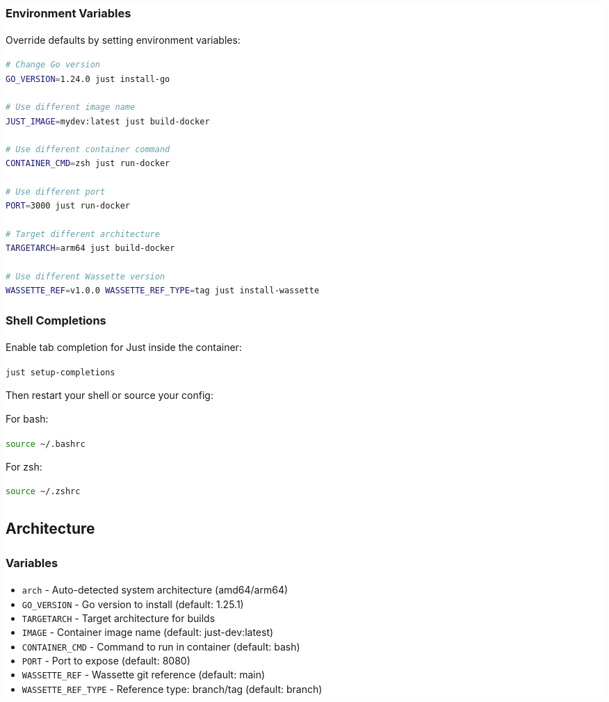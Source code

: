### Environment Variables

Override defaults by setting environment variables:

```bash
# Change Go version
GO_VERSION=1.24.0 just install-go

# Use different image name
JUST_IMAGE=mydev:latest just build-docker

# Use different container command
CONTAINER_CMD=zsh just run-docker

# Use different port
PORT=3000 just run-docker

# Target different architecture
TARGETARCH=arm64 just build-docker

# Use different Wassette version
WASSETTE_REF=v1.0.0 WASSETTE_REF_TYPE=tag just install-wassette
```

### Shell Completions

Enable tab completion for Just inside the container:
```bash
just setup-completions
```

Then restart your shell or source your config:

For bash:
```bash
source ~/.bashrc
```

For zsh:
```bash
source ~/.zshrc
```

## Architecture

### Variables
- `arch` - Auto-detected system architecture (amd64/arm64)
- `GO_VERSION` - Go version to install (default: 1.25.1)
- `TARGETARCH` - Target architecture for builds
- `IMAGE` - Container image name (default: just-dev:latest)
- `CONTAINER_CMD` - Command to run in container (default: bash)
- `PORT` - Port to expose (default: 8080)
- `WASSETTE_REF` - Wassette git reference (default: main)
- `WASSETTE_REF_TYPE` - Reference type: branch/tag (default: branch)
